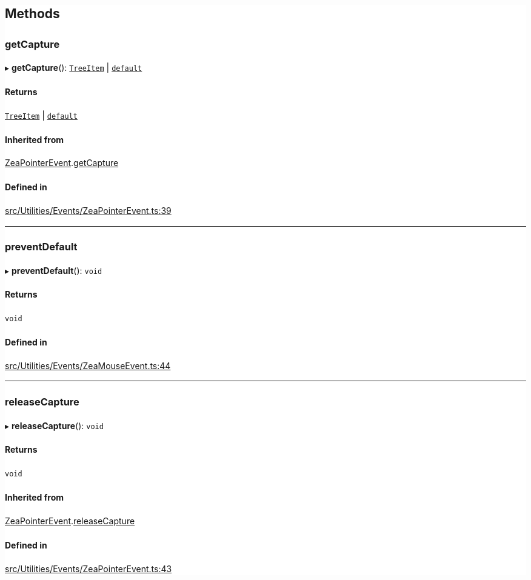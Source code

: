 ## Methods

### getCapture

▸ **getCapture**(): [`TreeItem`](../../SceneTree/SceneTree_TreeItem.TreeItem) \| [`default`](../../SceneTree/Manipulators/SceneTree_Manipulators_BaseTool.default)

#### Returns

[`TreeItem`](../../SceneTree/SceneTree_TreeItem.TreeItem) \| [`default`](../../SceneTree/Manipulators/SceneTree_Manipulators_BaseTool.default)

#### Inherited from

[ZeaPointerEvent](Utilities_Events_ZeaPointerEvent.ZeaPointerEvent).[getCapture](Utilities_Events_ZeaPointerEvent.ZeaPointerEvent#getcapture)

#### Defined in

[src/Utilities/Events/ZeaPointerEvent.ts:39](https://github.com/ZeaInc/zea-engine/blob/8e646f8a8/src/Utilities/Events/ZeaPointerEvent.ts#L39)

___

### preventDefault

▸ **preventDefault**(): `void`

#### Returns

`void`

#### Defined in

[src/Utilities/Events/ZeaMouseEvent.ts:44](https://github.com/ZeaInc/zea-engine/blob/8e646f8a8/src/Utilities/Events/ZeaMouseEvent.ts#L44)

___

### releaseCapture

▸ **releaseCapture**(): `void`

#### Returns

`void`

#### Inherited from

[ZeaPointerEvent](Utilities_Events_ZeaPointerEvent.ZeaPointerEvent).[releaseCapture](Utilities_Events_ZeaPointerEvent.ZeaPointerEvent#releasecapture)

#### Defined in

[src/Utilities/Events/ZeaPointerEvent.ts:43](https://github.com/ZeaInc/zea-engine/blob/8e646f8a8/src/Utilities/Events/ZeaPointerEvent.ts#L43)
